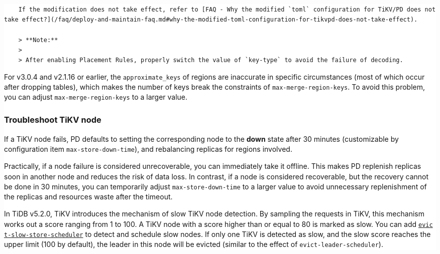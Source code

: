        If the modification does not take effect, refer to [FAQ - Why the modified `toml` configuration for TiKV/PD does not take effect?](/faq/deploy-and-maintain-faq.md#why-the-modified-toml-configuration-for-tikvpd-does-not-take-effect).

        > **Note:**
        >
        > After enabling Placement Rules, properly switch the value of `key-type` to avoid the failure of decoding.

For v3.0.4 and v2.1.16 or earlier, the `approximate_keys` of regions are inaccurate in specific circumstances (most of which occur after dropping tables), which makes the number of keys break the constraints of `max-merge-region-keys`. To avoid this problem, you can adjust `max-merge-region-keys` to a larger value.

### Troubleshoot TiKV node

If a TiKV node fails, PD defaults to setting the corresponding node to the **down** state after 30 minutes (customizable by configuration item `max-store-down-time`), and rebalancing replicas for regions involved.

Practically, if a node failure is considered unrecoverable, you can immediately take it offline. This makes PD replenish replicas soon in another node and reduces the risk of data loss. In contrast, if a node is considered recoverable, but the recovery cannot be done in 30 minutes, you can temporarily adjust `max-store-down-time` to a larger value to avoid unnecessary replenishment of the replicas and resources waste after the timeout.

In TiDB v5.2.0, TiKV introduces the mechanism of slow TiKV node detection. By sampling the requests in TiKV, this mechanism works out a score ranging from 1 to 100. A TiKV node with a score higher than or equal to 80 is marked as slow. You can add [`evict-slow-store-scheduler`](/pd-control.md#scheduler-show--add--remove--pause--resume--config) to detect and schedule slow nodes. If only one TiKV is detected as slow, and the slow score reaches the upper limit (100 by default), the leader in this node will be evicted (similar to the effect of `evict-leader-scheduler`).
